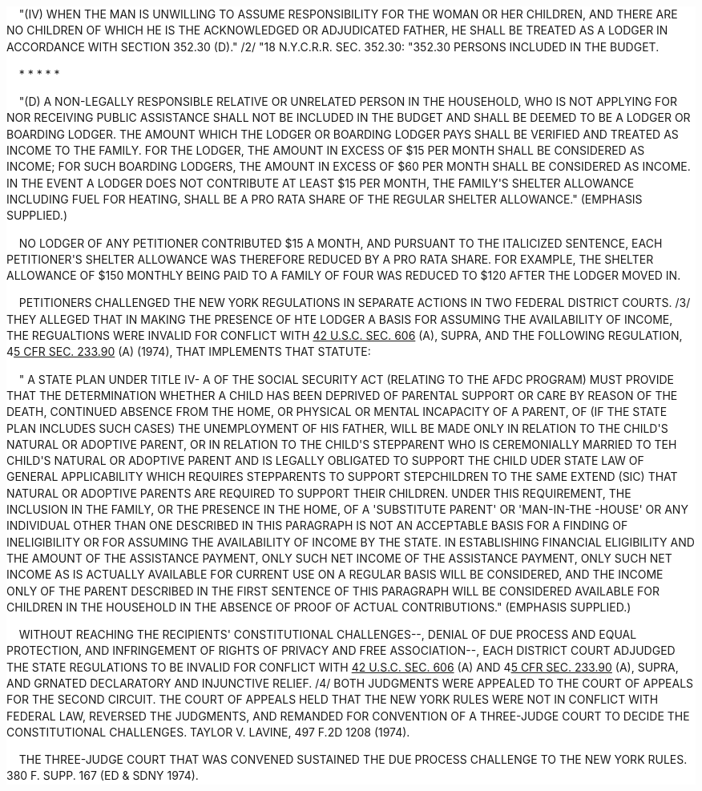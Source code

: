     "(IV) WHEN THE MAN IS UNWILLING TO ASSUME RESPONSIBILITY FOR THE WOMAN OR HER CHILDREN, AND THERE ARE NO CHILDREN OF WHICH HE IS THE ACKNOWLEDGED OR ADJUDICATED FATHER, HE SHALL BE TREATED AS A LODGER IN ACCORDANCE WITH SECTION 352.30 (D)."  /2/ "18 N.Y.C.R.R. SEC. 352.30:  "352.30 PERSONS INCLUDED IN THE BUDGET.

    \* \* \* \* \*

    "(D) A NON-LEGALLY RESPONSIBLE RELATIVE OR UNRELATED PERSON IN THE HOUSEHOLD, WHO IS NOT APPLYING FOR NOR RECEIVING PUBLIC ASSISTANCE SHALL NOT BE INCLUDED IN THE BUDGET AND SHALL BE DEEMED TO BE A LODGER OR BOARDING LODGER.  THE AMOUNT WHICH THE LODGER OR BOARDING LODGER PAYS SHALL BE VERIFIED AND TREATED AS INCOME TO THE FAMILY.  FOR THE LODGER, THE AMOUNT IN EXCESS OF $15 PER MONTH SHALL BE CONSIDERED AS INCOME; FOR SUCH BOARDING LODGERS, THE AMOUNT IN EXCESS OF $60 PER MONTH SHALL BE CONSIDERED AS INCOME.  IN THE EVENT A LODGER DOES NOT CONTRIBUTE AT LEAST $15 PER MONTH, THE FAMILY'S SHELTER ALLOWANCE INCLUDING FUEL FOR HEATING, SHALL BE A PRO RATA SHARE OF THE REGULAR SHELTER ALLOWANCE."  (EMPHASIS SUPPLIED.)

    NO LODGER OF ANY PETITIONER CONTRIBUTED $15 A MONTH, AND PURSUANT TO THE ITALICIZED SENTENCE, EACH PETITIONER'S SHELTER ALLOWANCE WAS THEREFORE REDUCED BY A PRO RATA SHARE.  FOR EXAMPLE, THE SHELTER ALLOWANCE OF $150 MONTHLY BEING PAID TO A FAMILY OF FOUR WAS REDUCED TO $120 AFTER THE LODGER MOVED IN.

    PETITIONERS CHALLENGED THE NEW YORK REGULATIONS IN SEPARATE ACTIONS IN TWO FEDERAL DISTRICT COURTS.  /3/ THEY ALLEGED THAT IN MAKING THE PRESENCE OF HTE LODGER A BASIS FOR ASSUMING THE AVAILABILITY OF INCOME, THE REGUALTIONS WERE INVALID FOR CONFLICT WITH [42 U.S.C. SEC. 606][/us/usc/t42/s606] (A), SUPRA, AND THE FOLLOWING REGULATION, 4[5 CFR SEC. 233.90][/us/cfr/5] (A) (1974), THAT IMPLEMENTS THAT STATUTE:

    " A STATE PLAN UNDER TITLE IV- A OF THE SOCIAL SECURITY ACT (RELATING TO THE AFDC PROGRAM) MUST PROVIDE THAT THE DETERMINATION WHETHER A CHILD HAS BEEN DEPRIVED OF PARENTAL SUPPORT OR CARE BY REASON OF THE DEATH, CONTINUED ABSENCE FROM THE HOME, OR PHYSICAL OR MENTAL INCAPACITY OF A PARENT, OF (IF THE STATE PLAN INCLUDES SUCH CASES) THE UNEMPLOYMENT OF HIS FATHER, WILL BE MADE ONLY IN RELATION TO THE CHILD'S NATURAL OR ADOPTIVE PARENT, OR IN RELATION TO THE CHILD'S STEPPARENT WHO IS CEREMONIALLY MARRIED TO TEH CHILD'S NATURAL OR ADOPTIVE PARENT AND IS LEGALLY OBLIGATED TO SUPPORT THE CHILD UDER STATE LAW OF GENERAL APPLICABILITY WHICH REQUIRES STEPPARENTS TO SUPPORT STEPCHILDREN TO THE SAME EXTEND (SIC) THAT NATURAL OR ADOPTIVE PARENTS ARE REQUIRED TO SUPPORT THEIR CHILDREN.  UNDER THIS REQUIREMENT, THE INCLUSION IN THE FAMILY, OR THE PRESENCE IN THE HOME, OF A 'SUBSTITUTE PARENT' OR 'MAN-IN-THE -HOUSE' OR ANY INDIVIDUAL OTHER THAN ONE DESCRIBED IN THIS PARAGRAPH IS NOT AN ACCEPTABLE BASIS FOR A FINDING OF INELIGIBILITY OR FOR ASSUMING THE AVAILABILITY OF INCOME BY THE STATE.  IN ESTABLISHING FINANCIAL ELIGIBILITY AND THE AMOUNT OF THE ASSISTANCE PAYMENT, ONLY SUCH NET INCOME OF THE ASSISTANCE PAYMENT, ONLY SUCH NET INCOME AS IS ACTUALLY AVAILABLE FOR CURRENT USE ON A REGULAR BASIS WILL BE CONSIDERED, AND THE INCOME ONLY OF THE PARENT DESCRIBED IN THE FIRST SENTENCE OF THIS PARAGRAPH WILL BE CONSIDERED AVAILABLE FOR CHILDREN IN THE HOUSEHOLD IN THE ABSENCE OF PROOF OF ACTUAL CONTRIBUTIONS."  (EMPHASIS SUPPLIED.)

    WITHOUT REACHING THE RECIPIENTS' CONSTITUTIONAL CHALLENGES--, DENIAL OF DUE PROCESS AND EQUAL PROTECTION, AND INFRINGEMENT OF RIGHTS OF PRIVACY AND FREE ASSOCIATION--, EACH DISTRICT COURT ADJUDGED THE STATE REGULATIONS TO BE INVALID FOR CONFLICT WITH [42 U.S.C. SEC. 606][/us/usc/t42/s606] (A) AND 4[5 CFR SEC. 233.90][/us/cfr/5] (A), SUPRA, AND GRNATED DECLARATORY AND INJUNCTIVE RELIEF.  /4/  BOTH JUDGMENTS WERE APPEALED TO THE COURT OF APPEALS FOR THE SECOND CIRCUIT.  THE COURT OF APPEALS HELD THAT THE NEW YORK RULES WERE NOT IN CONFLICT WITH FEDERAL LAW, REVERSED THE JUDGMENTS, AND REMANDED FOR CONVENTION OF A THREE-JUDGE COURT TO DECIDE THE CONSTITUTIONAL CHALLENGES.  TAYLOR V. LAVINE, 497 F.2D 1208 (1974).

    THE THREE-JUDGE COURT THAT WAS CONVENED SUSTAINED THE DUE PROCESS CHALLENGE TO THE NEW YORK RULES.  380 F. SUPP. 167 (ED & SDNY 1974).


[/us/courts/scotus/usReporter/421/338]: https://publicdocs.github.io/go/links?ns=uslm-x&ref=%2Fus%2Fcourts%2Fscotus%2FusReporter%2F421%2F338
[/us/usc/t42/s606]: https://publicdocs.github.io/go/links?ns=uslm&ref=%2Fus%2Fusc%2Ft42%2Fs606
[/us/cfr/5]: https://publicdocs.github.io/go/links?ns=uslm-x&ref=%2Fus%2Fcfr%2F5
[/us/courts/scotus/usReporter/392/309]: https://publicdocs.github.io/go/links?ns=uslm-x&ref=%2Fus%2Fcourts%2Fscotus%2FusReporter%2F392%2F309
[/us/courts/scotus/usReporter/397/552]: https://publicdocs.github.io/go/links?ns=uslm-x&ref=%2Fus%2Fcourts%2Fscotus%2FusReporter%2F397%2F552
[/us/courts/scotus/usReporter/392/309]: https://publicdocs.github.io/go/links?ns=uslm-x&ref=%2Fus%2Fcourts%2Fscotus%2FusReporter%2F392%2F309
[/us/courts/scotus/usReporter/397/552]: https://publicdocs.github.io/go/links?ns=uslm-x&ref=%2Fus%2Fcourts%2Fscotus%2FusReporter%2F397%2F552
[/us/courts/scotus/usReporter/404/282]: https://publicdocs.github.io/go/links?ns=uslm-x&ref=%2Fus%2Fcourts%2Fscotus%2FusReporter%2F404%2F282
[/us/courts/scotus/usReporter/397/397]: https://publicdocs.github.io/go/links?ns=uslm-x&ref=%2Fus%2Fcourts%2Fscotus%2FusReporter%2F397%2F397
[/us/usc/t42/s606]: https://publicdocs.github.io/go/links?ns=uslm&ref=%2Fus%2Fusc%2Ft42%2Fs606
[/us/usc/t42/s606]: https://publicdocs.github.io/go/links?ns=uslm&ref=%2Fus%2Fusc%2Ft42%2Fs606
[/us/cfr/5]: https://publicdocs.github.io/go/links?ns=uslm-x&ref=%2Fus%2Fcfr%2F5
[/us/usc/t42/s606]: https://publicdocs.github.io/go/links?ns=uslm&ref=%2Fus%2Fusc%2Ft42%2Fs606
[/us/cfr/5]: https://publicdocs.github.io/go/links?ns=uslm-x&ref=%2Fus%2Fcfr%2F5
[/us/courts/scotus/usReporter/419/1045]: https://publicdocs.github.io/go/links?ns=uslm-x&ref=%2Fus%2Fcourts%2Fscotus%2FusReporter%2F419%2F1045
[/us/courts/scotus/usReporter/419/1046]: https://publicdocs.github.io/go/links?ns=uslm-x&ref=%2Fus%2Fcourts%2Fscotus%2FusReporter%2F419%2F1046
[/us/courts/scotus/usReporter/340/36]: https://publicdocs.github.io/go/links?ns=uslm-x&ref=%2Fus%2Fcourts%2Fscotus%2FusReporter%2F340%2F36
[/us/usc/t42/s606]: https://publicdocs.github.io/go/links?ns=uslm&ref=%2Fus%2Fusc%2Ft42%2Fs606
[/us/courts/scotus/usReporter/392/309]: https://publicdocs.github.io/go/links?ns=uslm-x&ref=%2Fus%2Fcourts%2Fscotus%2FusReporter%2F392%2F309
[/us/usc/t42/s606]: https://publicdocs.github.io/go/links?ns=uslm&ref=%2Fus%2Fusc%2Ft42%2Fs606
[/us/cfr/5]: https://publicdocs.github.io/go/links?ns=uslm-x&ref=%2Fus%2Fcfr%2F5
[/us/cfr/5]: https://publicdocs.github.io/go/links?ns=uslm-x&ref=%2Fus%2Fcfr%2F5
[/us/courts/scotus/usReporter/397/552]: https://publicdocs.github.io/go/links?ns=uslm-x&ref=%2Fus%2Fcourts%2Fscotus%2FusReporter%2F397%2F552
[/us/cfr/5]: https://publicdocs.github.io/go/links?ns=uslm-x&ref=%2Fus%2Fcfr%2F5
[/us/cfr/5]: https://publicdocs.github.io/go/links?ns=uslm-x&ref=%2Fus%2Fcfr%2F5
[/us/courts/scotus/usReporter/397/552]: https://publicdocs.github.io/go/links?ns=uslm-x&ref=%2Fus%2Fcourts%2Fscotus%2FusReporter%2F397%2F552